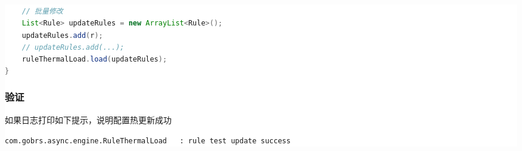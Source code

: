 ```java 
    // 批量修改 
    List<Rule> updateRules = new ArrayList<Rule>();
    updateRules.add(r);
    // updateRules.add(...);
    ruleThermalLoad.load(updateRules);
}
```

### 验证
如果日志打印如下提示，说明配置热更新成功
```sh
com.gobrs.async.engine.RuleThermalLoad   : rule test update success
```



























